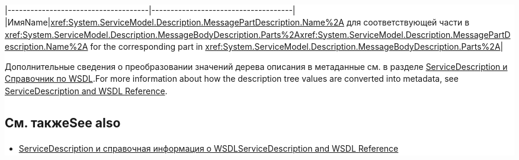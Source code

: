 |-------------------------------------|-------------------------------------|  
|<span data-ttu-id="cebfd-217">Имя</span><span class="sxs-lookup"><span data-stu-id="cebfd-217">Name</span></span>|<span data-ttu-id="cebfd-218"><xref:System.ServiceModel.Description.MessagePartDescription.Name%2A> для соответствующей части в <xref:System.ServiceModel.Description.MessageBodyDescription.Parts%2A></span><span class="sxs-lookup"><span data-stu-id="cebfd-218"><xref:System.ServiceModel.Description.MessagePartDescription.Name%2A> for the corresponding part in <xref:System.ServiceModel.Description.MessageBodyDescription.Parts%2A></span></span>|  
  
 <span data-ttu-id="cebfd-219">Дополнительные сведения о преобразовании значений дерева описания в метаданные см. в разделе [ServiceDescription и Справочник по WSDL](servicedescription-and-wsdl-reference.md).</span><span class="sxs-lookup"><span data-stu-id="cebfd-219">For more information about how the description tree values are converted into metadata, see [ServiceDescription and WSDL Reference](servicedescription-and-wsdl-reference.md).</span></span>  
  
## <a name="see-also"></a><span data-ttu-id="cebfd-220">См. также</span><span class="sxs-lookup"><span data-stu-id="cebfd-220">See also</span></span>

- [<span data-ttu-id="cebfd-221">ServiceDescription и справочная информация о WSDL</span><span class="sxs-lookup"><span data-stu-id="cebfd-221">ServiceDescription and WSDL Reference</span></span>](servicedescription-and-wsdl-reference.md)
